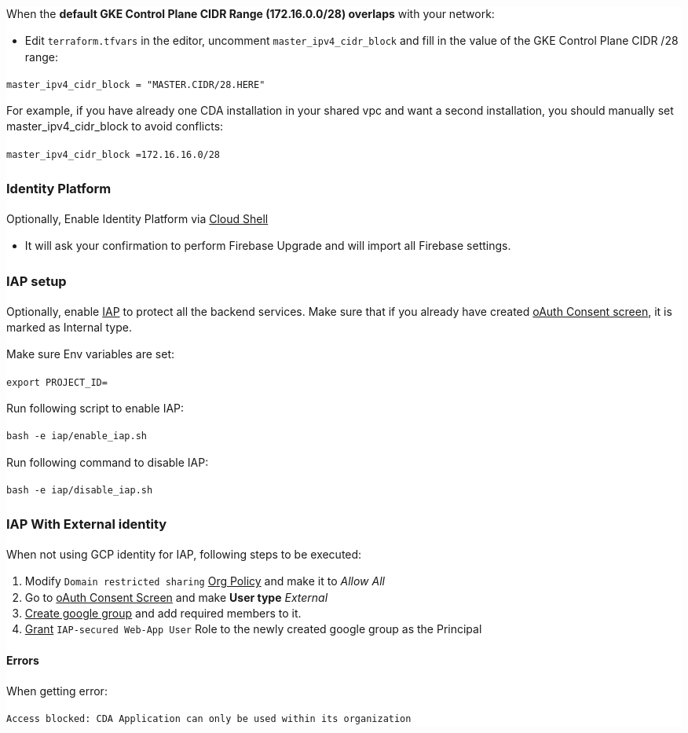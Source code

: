 When the **default GKE Control Plane CIDR Range (172.16.0.0/28) overlaps** with your network:
- Edit `terraform.tfvars` in the editor, uncomment `master_ipv4_cidr_block` and fill in the value of the GKE Control Plane CIDR /28 range:
 ```shell
 master_ipv4_cidr_block = "MASTER.CIDR/28.HERE"
 ```

For example, if you have already one CDA installation in your shared vpc and want a second installation, you should manually set master_ipv4_cidr_block to avoid conflicts:
 ```shell
master_ipv4_cidr_block =172.16.16.0/28
 ```

###  Identity Platform
Optionally, Enable Identity Platform via [Cloud Shell](https://console.cloud.google.com/marketplace/details/google-cloud-platform/customer-identity)
  - It will ask your confirmation to perform Firebase Upgrade and will import all Firebase settings.


### IAP setup

Optionally, enable [IAP](https://cloud.google.com/iap/docs/enabling-kubernetes-howto) to protect all the backend services.
Make sure that if you already have created [oAuth Consent screen](https://console.cloud.google.com/apis/credentials/consent), it is marked as Internal type.


Make sure Env variables are set:
```shell
export PROJECT_ID=
```

Run following script to enable IAP:
```shell
bash -e iap/enable_iap.sh
```

Run following command to disable IAP:
```shell
bash -e iap/disable_iap.sh
```

### IAP With External identity
When not using GCP identity for IAP, following steps to be executed:

1. Modify `Domain restricted sharing` [Org Policy](https://console.cloud.google.com/iam-admin/orgpolicies/) and make it to _Allow All_
2. Go to [oAuth Consent Screen](https://console.cloud.google.com/apis/credentials/consent) and make **User type**  _External_
3. [Create google group](https://groups.google.com/my-groups) and add required members to it.
4. [Grant](https://console.cloud.google.com/iam-admin/iam) `IAP-secured Web-App User` Role to the newly created google group as the Principal

#### Errors
When getting error:
```
Access blocked: CDA Application can only be used within its organization
```
